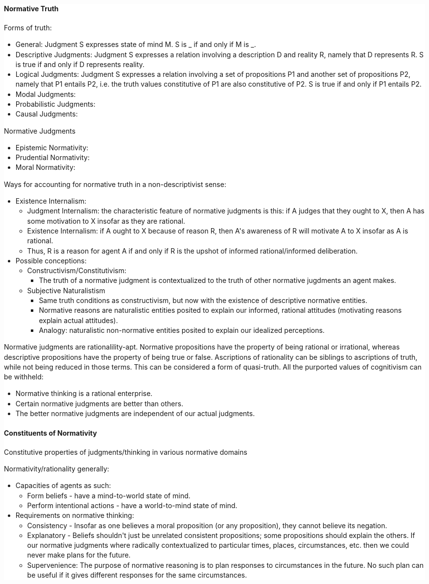 #### Normative Truth

Forms of truth:
- General: Judgment S expresses state of mind M. S is _ if and only if M is _. 
- Descriptive Judgments: Judgment S expresses a relation involving a description D and reality R, namely that D represents R. S is true if and only if D represents reality.
- Logical Judgments: Judgment S expresses a relation involving a set of propositions P1 and another set of propositions P2, namely that P1 entails P2, i.e. the truth values constitutive of P1 are also constitutive of P2. S is true if and only if P1 entails P2.
- Modal Judgments:
- Probabilistic Judgments:
- Causal Judgments:

Normative Judgments
- Epistemic Normativity: 
- Prudential Normativity: 
- Moral Normativity: 

Ways for accounting for normative truth in a non-descriptivist sense:
- Existence Internalism: 
    - Judgment Internalism: the characteristic feature of normative judgments is this: if A judges that they ought to X, then A has some motivation to X insofar as they are rational.
    - Existence Internalism: if A ought to X because of reason R, then A's awareness of R will motivate A to X insofar as A is rational.
    - Thus, R is a reason for agent A if and only if R is the upshot of informed rational/informed deliberation.
- Possible conceptions:
    - Constructivism/Constitutivism: 
        - The truth of a normative judgment is contextualized to the truth of other normative jugdments an agent makes.
    - Subjective Naturalistism 
        - Same truth conditions as constructivism, but now with the existence of descriptive normative entities. 
        - Normative reasons are naturalistic entities posited to explain our informed, rational attitudes (motivating reasons explain actual attitudes).
        - Analogy: naturalistic non-normative entities posited to explain our idealized perceptions.

Normative judgments are rationalility-apt. Normative propositions have the property of being rational or irrational, whereas descriptive propositions have the property of being true or false. Ascriptions of rationality can be siblings to ascriptions of truth, while not being reduced in those terms. This can be considered a form of quasi-truth. All the purported values of cognitivism can be withheld: 
- Normative thinking is a rational enterprise.
- Certain normative judgments are better than others.
- The better normative judgments are independent of our actual judgments.

#### Constituents of Normativity

Constitutive properties of judgments/thinking in various normative domains

Normativity/rationality generally:
- Capacities of agents as such:
    - Form beliefs - have a mind-to-world state of mind.
    - Perform intentional actions - have a world-to-mind state of mind.
- Requirements on normative thinking:
    - Consistency - Insofar as one believes a moral proposition (or any proposition), they cannot believe its negation.
    - Explanatory - Beliefs shouldn't just be unrelated consistent propositions; some propositions should explain the others. If our normative judgments where radically contextualized to particular times, places, circumstances, etc. then we could never make plans for the future.
    - Supervenience: The purpose of normative reasoning is to plan responses to circumstances in the future. No such plan can be useful if it gives different responses for the same circumstances.  
